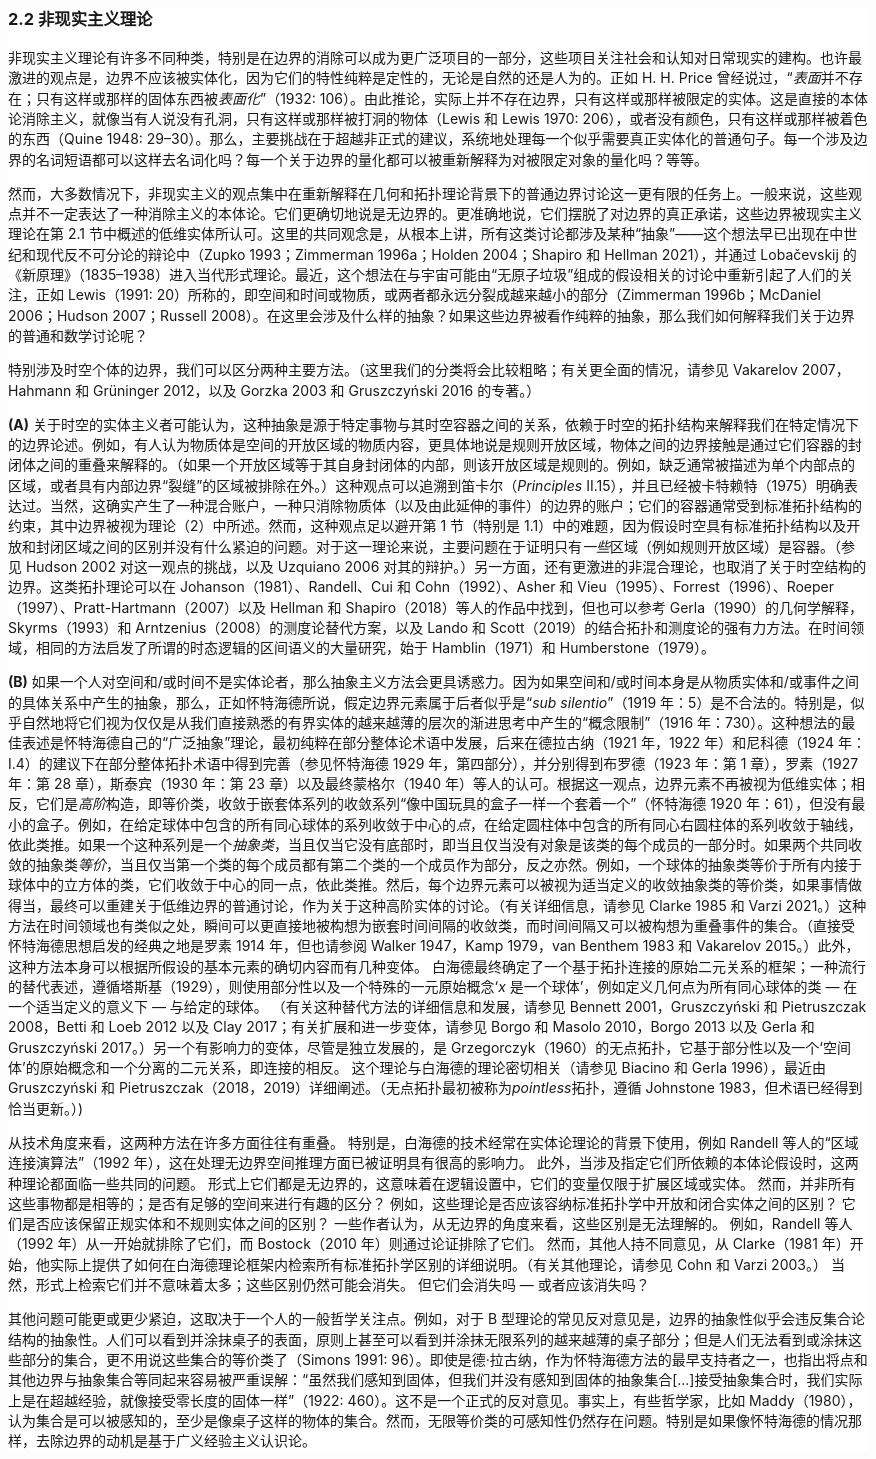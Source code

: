 ### 2.2 非现实主义理论

非现实主义理论有许多不同种类，特别是在边界的消除可以成为更广泛项目的一部分，这些项目关注社会和认知对日常现实的建构。也许最激进的观点是，边界不应该被实体化，因为它们的特性纯粹是定性的，无论是自然的还是人为的。正如 H. H. Price 曾经说过，“*表面*并不存在；只有这样或那样的固体东西被*表面化*”（1932: 106）。由此推论，实际上并不存在边界，只有这样或那样被限定的实体。这是直接的本体论消除主义，就像当有人说没有孔洞，只有这样或那样被打洞的物体（Lewis 和 Lewis 1970: 206），或者没有颜色，只有这样或那样被着色的东西（Quine 1948: 29–30）。那么，主要挑战在于超越非正式的建议，系统地处理每一个似乎需要真正实体化的普通句子。每一个涉及边界的名词短语都可以这样去名词化吗？每一个关于边界的量化都可以被重新解释为对被限定对象的量化吗？等等。

然而，大多数情况下，非现实主义的观点集中在重新解释在几何和拓扑理论背景下的普通边界讨论这一更有限的任务上。一般来说，这些观点并不一定表达了一种消除主义的本体论。它们更确切地说是无边界的。更准确地说，它们摆脱了对边界的真正承诺，这些边界被现实主义理论在第 2.1 节中概述的低维实体所认可。这里的共同观念是，从根本上讲，所有这类讨论都涉及某种“抽象”——这个想法早已出现在中世纪和现代反不可分论的辩论中（Zupko 1993；Zimmerman 1996a；Holden 2004；Shapiro 和 Hellman 2021），并通过 Lobačevskij 的《新原理》（1835–1938）进入当代形式理论。最近，这个想法在与宇宙可能由“无原子垃圾”组成的假设相关的讨论中重新引起了人们的关注，正如 Lewis（1991: 20）所称的，即空间和时间或物质，或两者都永远分裂成越来越小的部分（Zimmerman 1996b；McDaniel 2006；Hudson 2007；Russell 2008）。在这里会涉及什么样的抽象？如果这些边界被看作纯粹的抽象，那么我们如何解释我们关于边界的普通和数学讨论呢？

特别涉及时空个体的边界，我们可以区分两种主要方法。（这里我们的分类将会比较粗略；有关更全面的情况，请参见 Vakarelov 2007，Hahmann 和 Grüninger 2012，以及 Gorzka 2003 和 Gruszczyński 2016 的专著。）

**(A)** 关于时空的实体主义者可能认为，这种抽象是源于特定事物与其时空容器之间的关系，依赖于时空的拓扑结构来解释我们在特定情况下的边界论述。例如，有人认为物质体是空间的开放区域的物质内容，更具体地说是规则开放区域，物体之间的边界接触是通过它们容器的封闭体之间的重叠来解释的。（如果一个开放区域等于其自身封闭体的内部，则该开放区域是规则的。例如，缺乏通常被描述为单个内部点的区域，或者具有内部边界“裂缝”的区域被排除在外。）这种观点可以追溯到笛卡尔（*Principles* II.15），并且已经被卡特赖特（1975）明确表达过。当然，这确实产生了一种混合账户，一种只消除物质体（以及由此延伸的事件）的边界的账户；它们的容器通常受到标准拓扑结构的约束，其中边界被视为理论（2）中所述。然而，这种观点足以避开第 1 节（特别是 1.1）中的难题，因为假设时空具有标准拓扑结构以及开放和封闭区域之间的区别并没有什么紧迫的问题。对于这一理论来说，主要问题在于证明只有*一些*区域（例如规则开放区域）是容器。（参见 Hudson 2002 对这一观点的挑战，以及 Uzquiano 2006 对其的辩护。）另一方面，还有更激进的非混合理论，也取消了关于时空结构的边界。这类拓扑理论可以在 Johanson（1981）、Randell、Cui 和 Cohn（1992）、Asher 和 Vieu（1995）、Forrest（1996）、Roeper（1997）、Pratt-Hartmann（2007）以及 Hellman 和 Shapiro（2018）等人的作品中找到，但也可以参考 Gerla（1990）的几何学解释，Skyrms（1993）和 Arntzenius（2008）的测度论替代方案，以及 Lando 和 Scott（2019）的结合拓扑和测度论的强有力方法。在时间领域，相同的方法启发了所谓的时态逻辑的区间语义的大量研究，始于 Hamblin（1971）和 Humberstone（1979）。

**(B)** 如果一个人对空间和/或时间不是实体论者，那么抽象主义方法会更具诱惑力。因为如果空间和/或时间本身是从物质实体和/或事件之间的具体关系中产生的抽象，那么，正如怀特海德所说，假定边界元素属于后者似乎是“*sub silentio*”（1919 年：5）是不合法的。特别是，似乎自然地将它们视为仅仅是从我们直接熟悉的有界实体的越来越薄的层次的渐进思考中产生的“概念限制”（1916 年：730）。这种想法的最佳表述是怀特海德自己的“广泛抽象”理论，最初纯粹在部分整体论术语中发展，后来在德拉古纳（1921 年，1922 年）和尼科德（1924 年：I.4）的建议下在部分整体拓扑术语中得到完善（参见怀特海德 1929 年，第四部分），并分别得到布罗德（1923 年：第 1 章），罗素（1927 年：第 28 章），斯泰宾（1930 年：第 23 章）以及最终蒙格尔（1940 年）等人的认可。根据这一观点，边界元素不再被视为低维实体；相反，它们是*高阶*构造，即等价类，收敛于嵌套体系列的收敛系列“像中国玩具的盒子一样一个套着一个”（怀特海德 1920 年：61），但没有最小的盒子。例如，在给定球体中包含的所有同心球体的系列收敛于中心的*点*，在给定圆柱体中包含的所有同心右圆柱体的系列收敛于轴线，依此类推。如果一个这种系列是一个*抽象类*，当且仅当它没有底部时，即当且仅当没有对象是该类的每个成员的一部分时。如果两个共同收敛的抽象类*等价*，当且仅当第一个类的每个成员都有第二个类的一个成员作为部分，反之亦然。例如，一个球体的抽象类等价于所有内接于球体中的立方体的类，它们收敛于中心的同一点，依此类推。然后，每个边界元素可以被视为适当定义的收敛抽象类的等价类，如果事情做得当，最终可以重建关于低维边界的普通讨论，作为关于这种高阶实体的讨论。（有关详细信息，请参见 Clarke 1985 和 Varzi 2021。）这种方法在时间领域也有类似之处，瞬间可以更直接地被构想为嵌套时间间隔的收敛类，而时间间隔又可以被构想为重叠事件的集合。（直接受怀特海德思想启发的经典之地是罗素 1914 年，但也请参阅 Walker 1947，Kamp 1979，van Benthem 1983 和 Vakarelov 2015。）此外，这种方法本身可以根据所假设的基本元素的确切内容而有几种变体。 白海德最终确定了一个基于拓扑连接的原始二元关系的框架；一种流行的替代表述，遵循塔斯基（1929），则使用部分性以及一个特殊的一元原始概念‘*x* 是一个球体’，例如定义几何点为所有同心球体的类 — 在一个适当定义的意义下 — 与给定的球体。 （有关这种替代方法的详细信息和发展，请参见 Bennett 2001，Gruszczyński 和 Pietruszczak 2008，Betti 和 Loeb 2012 以及 Clay 2017；有关扩展和进一步变体，请参见 Borgo 和 Masolo 2010，Borgo 2013 以及 Gerla 和 Gruszczyński 2017。）另一个有影响力的变体，尽管是独立发展的，是 Grzegorczyk（1960）的无点拓扑，它基于部分性以及一个‘空间体’的原始概念和一个分离的二元关系，即连接的相反。 这个理论与白海德的理论密切相关（请参见 Biacino 和 Gerla 1996），最近由 Gruszczyński 和 Pietruszczak（2018，2019）详细阐述。（无点拓扑最初被称为*pointless*拓扑，遵循 Johnstone 1983，但术语已经得到恰当更新。）)

从技术角度来看，这两种方法在许多方面往往有重叠。 特别是，白海德的技术经常在实体论理论的背景下使用，例如 Randell 等人的“区域连接演算法”（1992 年），这在处理无边界空间推理方面已被证明具有很高的影响力。 此外，当涉及指定它们所依赖的本体论假设时，这两种理论都面临一些共同的问题。 形式上它们都是无边界的，这意味着在逻辑设置中，它们的变量仅限于扩展区域或实体。 然而，并非所有这些事物都是相等的；是否有足够的空间来进行有趣的区分？ 例如，这些理论是否应该容纳标准拓扑学中开放和闭合实体之间的区别？ 它们是否应该保留正规实体和不规则实体之间的区别？ 一些作者认为，从无边界的角度来看，这些区别是无法理解的。 例如，Randell 等人（1992 年）从一开始就排除了它们，而 Bostock（2010 年）则通过论证排除了它们。 然而，其他人持不同意见，从 Clarke（1981 年）开始，他实际上提供了如何在白海德理论框架内检索所有标准拓扑学区别的详细说明。（有关其他理论，请参见 Cohn 和 Varzi 2003。） 当然，形式上检索它们并不意味着太多；这些区别仍然可能会消失。 但它们会消失吗 — 或者应该消失吗？

其他问题可能更或更少紧迫，这取决于一个人的一般哲学关注点。例如，对于 B 型理论的常见反对意见是，边界的抽象性似乎会违反集合论结构的抽象性。人们可以看到并涂抹桌子的表面，原则上甚至可以看到并涂抹无限系列的越来越薄的桌子部分；但是人们无法看到或涂抹这些部分的集合，更不用说这些集合的等价类了（Simons 1991: 96）。即使是德·拉古纳，作为怀特海德方法的最早支持者之一，也指出将点和其他边界与抽象集合等同起来容易被严重误解：“虽然我们感知到固体，但我们并没有感知到固体的抽象集合\[...]接受抽象集合时，我们实际上是在超越经验，就像接受零长度的固体一样”（1922: 460）。这不是一个正式的反对意见。事实上，有些哲学家，比如 Maddy（1980），认为集合是可以被感知的，至少是像桌子这样的物体的集合。然而，无限等价类的可感知性仍然存在问题。特别是如果像怀特海德的情况那样，去除边界的动机是基于广义经验主义认识论。

